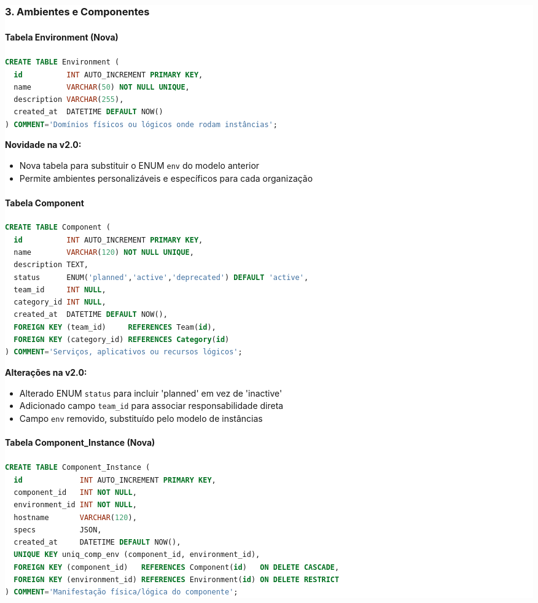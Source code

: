 ### 3. Ambientes e Componentes

#### Tabela Environment (Nova)

```sql
CREATE TABLE Environment (
  id          INT AUTO_INCREMENT PRIMARY KEY,
  name        VARCHAR(50) NOT NULL UNIQUE,
  description VARCHAR(255),
  created_at  DATETIME DEFAULT NOW()
) COMMENT='Domínios físicos ou lógicos onde rodam instâncias';
```

**Novidade na v2.0:**
- Nova tabela para substituir o ENUM `env` do modelo anterior
- Permite ambientes personalizáveis e específicos para cada organização

#### Tabela Component

```sql
CREATE TABLE Component (
  id          INT AUTO_INCREMENT PRIMARY KEY,
  name        VARCHAR(120) NOT NULL UNIQUE,
  description TEXT,
  status      ENUM('planned','active','deprecated') DEFAULT 'active',
  team_id     INT NULL,
  category_id INT NULL,
  created_at  DATETIME DEFAULT NOW(),
  FOREIGN KEY (team_id)     REFERENCES Team(id),
  FOREIGN KEY (category_id) REFERENCES Category(id)
) COMMENT='Serviços, aplicativos ou recursos lógicos';
```

**Alterações na v2.0:**
- Alterado ENUM `status` para incluir 'planned' em vez de 'inactive'
- Adicionado campo `team_id` para associar responsabilidade direta
- Campo `env` removido, substituído pelo modelo de instâncias

#### Tabela Component_Instance (Nova)

```sql
CREATE TABLE Component_Instance (
  id             INT AUTO_INCREMENT PRIMARY KEY,
  component_id   INT NOT NULL,
  environment_id INT NOT NULL,
  hostname       VARCHAR(120),
  specs          JSON,
  created_at     DATETIME DEFAULT NOW(),
  UNIQUE KEY uniq_comp_env (component_id, environment_id),
  FOREIGN KEY (component_id)   REFERENCES Component(id)   ON DELETE CASCADE,
  FOREIGN KEY (environment_id) REFERENCES Environment(id) ON DELETE RESTRICT
) COMMENT='Manifestação física/lógica do componente';
```

